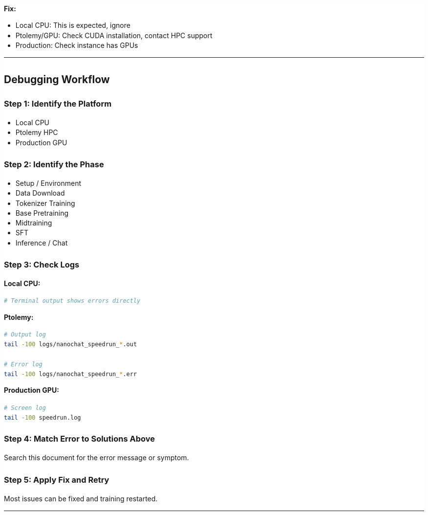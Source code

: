 **Fix:**
- Local CPU: This is expected, ignore
- Ptolemy/GPU: Check CUDA installation, contact HPC support
- Production: Check instance has GPUs

---

## Debugging Workflow

### Step 1: Identify the Platform
- Local CPU
- Ptolemy HPC
- Production GPU

### Step 2: Identify the Phase
- Setup / Environment
- Data Download
- Tokenizer Training
- Base Pretraining
- Midtraining
- SFT
- Inference / Chat

### Step 3: Check Logs

**Local CPU:**
```bash
# Terminal output shows errors directly
```

**Ptolemy:**
```bash
# Output log
tail -100 logs/nanochat_speedrun_*.out

# Error log
tail -100 logs/nanochat_speedrun_*.err
```

**Production GPU:**
```bash
# Screen log
tail -100 speedrun.log
```

### Step 4: Match Error to Solutions Above

Search this document for the error message or symptom.

### Step 5: Apply Fix and Retry

Most issues can be fixed and training restarted.

---